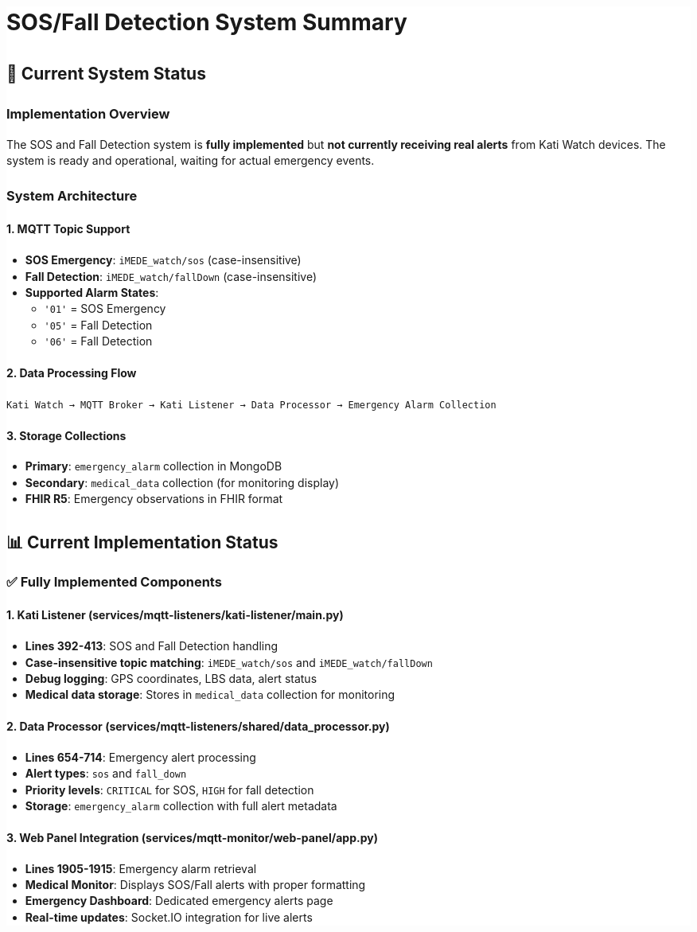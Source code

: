 # SOS/Fall Detection System Summary

## 🚨 **Current System Status**

### **Implementation Overview**
The SOS and Fall Detection system is **fully implemented** but **not currently receiving real alerts** from Kati Watch devices. The system is ready and operational, waiting for actual emergency events.

### **System Architecture**

#### **1. MQTT Topic Support**
- **SOS Emergency**: `iMEDE_watch/sos` (case-insensitive)
- **Fall Detection**: `iMEDE_watch/fallDown` (case-insensitive)
- **Supported Alarm States**:
  - `'01'` = SOS Emergency
  - `'05'` = Fall Detection  
  - `'06'` = Fall Detection

#### **2. Data Processing Flow**
```
Kati Watch → MQTT Broker → Kati Listener → Data Processor → Emergency Alarm Collection
```

#### **3. Storage Collections**
- **Primary**: `emergency_alarm` collection in MongoDB
- **Secondary**: `medical_data` collection (for monitoring display)
- **FHIR R5**: Emergency observations in FHIR format

## 📊 **Current Implementation Status**

### **✅ Fully Implemented Components**

#### **1. Kati Listener (services/mqtt-listeners/kati-listener/main.py)**
- **Lines 392-413**: SOS and Fall Detection handling
- **Case-insensitive topic matching**: `iMEDE_watch/sos` and `iMEDE_watch/fallDown`
- **Debug logging**: GPS coordinates, LBS data, alert status
- **Medical data storage**: Stores in `medical_data` collection for monitoring

#### **2. Data Processor (services/mqtt-listeners/shared/data_processor.py)**
- **Lines 654-714**: Emergency alert processing
- **Alert types**: `sos` and `fall_down`
- **Priority levels**: `CRITICAL` for SOS, `HIGH` for fall detection
- **Storage**: `emergency_alarm` collection with full alert metadata

#### **3. Web Panel Integration (services/mqtt-monitor/web-panel/app.py)**
- **Lines 1905-1915**: Emergency alarm retrieval
- **Medical Monitor**: Displays SOS/Fall alerts with proper formatting
- **Emergency Dashboard**: Dedicated emergency alerts page
- **Real-time updates**: Socket.IO integration for live alerts
